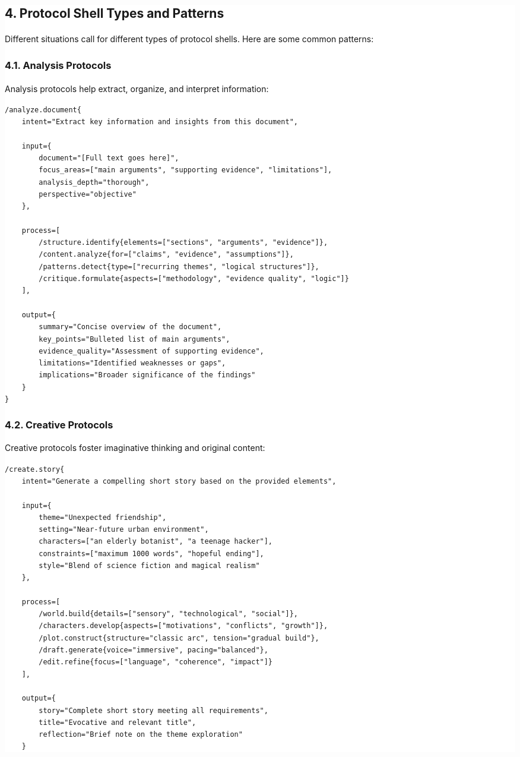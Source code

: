 ## 4. Protocol Shell Types and Patterns

Different situations call for different types of protocol shells. Here are some common patterns:

### 4.1. Analysis Protocols

Analysis protocols help extract, organize, and interpret information:

```
/analyze.document{
    intent="Extract key information and insights from this document",
    
    input={
        document="[Full text goes here]",
        focus_areas=["main arguments", "supporting evidence", "limitations"],
        analysis_depth="thorough",
        perspective="objective"
    },
    
    process=[
        /structure.identify{elements=["sections", "arguments", "evidence"]},
        /content.analyze{for=["claims", "evidence", "assumptions"]},
        /patterns.detect{type=["recurring themes", "logical structures"]},
        /critique.formulate{aspects=["methodology", "evidence quality", "logic"]}
    ],
    
    output={
        summary="Concise overview of the document",
        key_points="Bulleted list of main arguments",
        evidence_quality="Assessment of supporting evidence",
        limitations="Identified weaknesses or gaps",
        implications="Broader significance of the findings"
    }
}
```

### 4.2. Creative Protocols

Creative protocols foster imaginative thinking and original content:

```
/create.story{
    intent="Generate a compelling short story based on the provided elements",
    
    input={
        theme="Unexpected friendship",
        setting="Near-future urban environment",
        characters=["an elderly botanist", "a teenage hacker"],
        constraints=["maximum 1000 words", "hopeful ending"],
        style="Blend of science fiction and magical realism"
    },
    
    process=[
        /world.build{details=["sensory", "technological", "social"]},
        /characters.develop{aspects=["motivations", "conflicts", "growth"]},
        /plot.construct{structure="classic arc", tension="gradual build"},
        /draft.generate{voice="immersive", pacing="balanced"},
        /edit.refine{focus=["language", "coherence", "impact"]}
    ],
    
    output={
        story="Complete short story meeting all requirements",
        title="Evocative and relevant title",
        reflection="Brief note on the theme exploration"
    }
```